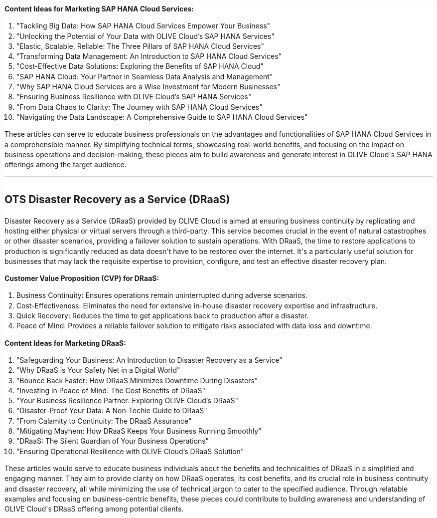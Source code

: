 **Content Ideas for Marketing SAP HANA Cloud Services:**

1. "Tackling Big Data: How SAP HANA Cloud Services Empower Your Business"
2. "Unlocking the Potential of Your Data with OLIVE Cloud’s SAP HANA Services"
3. "Elastic, Scalable, Reliable: The Three Pillars of SAP HANA Cloud Services"
4. "Transforming Data Management: An Introduction to SAP HANA Cloud Services"
5. "Cost-Effective Data Solutions: Exploring the Benefits of SAP HANA Cloud"
6. "SAP HANA Cloud: Your Partner in Seamless Data Analysis and Management"
7. "Why SAP HANA Cloud Services are a Wise Investment for Modern Businesses"
8. "Ensuring Business Resilience with OLIVE Cloud’s SAP HANA Services"
9. "From Data Chaos to Clarity: The Journey with SAP HANA Cloud Services"
10. "Navigating the Data Landscape: A Comprehensive Guide to SAP HANA Cloud Services"

These articles can serve to educate business professionals on the advantages and functionalities of SAP HANA Cloud Services in a comprehensible manner. By simplifying technical terms, showcasing real-world benefits, and focusing on the impact on business operations and decision-making, these pieces aim to build awareness and generate interest in OLIVE Cloud's SAP HANA offerings among the target audience.

--------

## OTS Disaster Recovery as a Service (DRaaS)

Disaster Recovery as a Service (DRaaS) provided by OLIVE Cloud is aimed at ensuring business continuity by replicating and hosting either physical or virtual servers through a third-party. This service becomes crucial in the event of natural catastrophes or other disaster scenarios, providing a failover solution to sustain operations. With DRaaS, the time to restore applications to production is significantly reduced as data doesn't have to be restored over the internet. It's a particularly useful solution for businesses that may lack the requisite expertise to provision, configure, and test an effective disaster recovery plan.

**Customer Value Proposition (CVP) for DRaaS:**

1. Business Continuity: Ensures operations remain uninterrupted during adverse scenarios.
2. Cost-Effectiveness: Eliminates the need for extensive in-house disaster recovery expertise and infrastructure.
3. Quick Recovery: Reduces the time to get applications back to production after a disaster.
4. Peace of Mind: Provides a reliable failover solution to mitigate risks associated with data loss and downtime.

**Content Ideas for Marketing DRaaS:**

1. "Safeguarding Your Business: An Introduction to Disaster Recovery as a Service"
2. "Why DRaaS is Your Safety Net in a Digital World"
3. "Bounce Back Faster: How DRaaS Minimizes Downtime During Disasters"
4. "Investing in Peace of Mind: The Cost Benefits of DRaaS"
5. "Your Business Resilience Partner: Exploring OLIVE Cloud’s DRaaS"
6. "Disaster-Proof Your Data: A Non-Techie Guide to DRaaS"
7. "From Calamity to Continuity: The DRaaS Assurance"
8. "Mitigating Mayhem: How DRaaS Keeps Your Business Running Smoothly"
9. "DRaaS: The Silent Guardian of Your Business Operations"
10. "Ensuring Operational Resilience with OLIVE Cloud’s DRaaS Solution"

These articles would serve to educate business individuals about the benefits and technicalities of DRaaS in a simplified and engaging manner. They aim to provide clarity on how DRaaS operates, its cost benefits, and its crucial role in business continuity and disaster recovery, all while minimizing the use of technical jargon to cater to the specified audience. Through relatable examples and focusing on business-centric benefits, these pieces could contribute to building awareness and understanding of OLIVE Cloud's DRaaS offering among potential clients.
